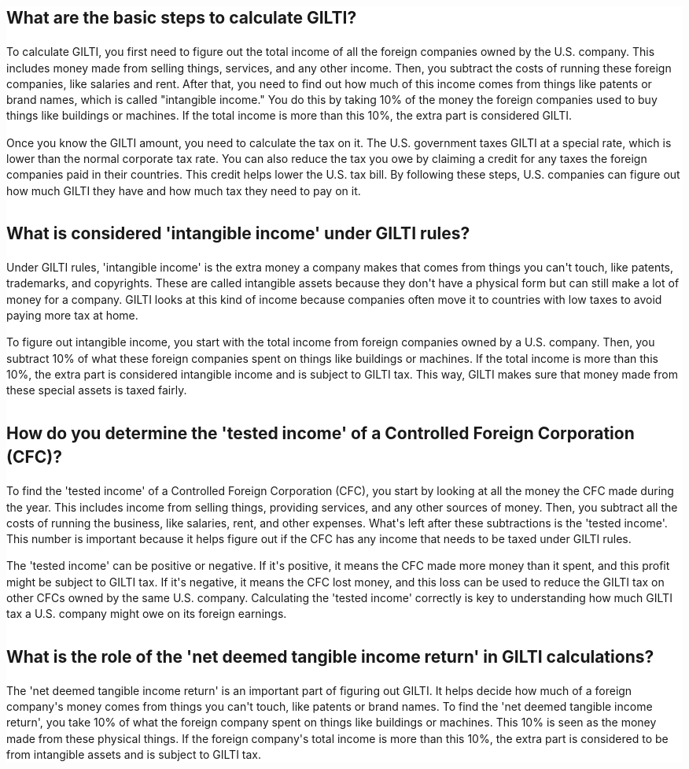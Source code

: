 ## What are the basic steps to calculate GILTI?

To calculate GILTI, you first need to figure out the total income of all the foreign companies owned by the U.S. company. This includes money made from selling things, services, and any other income. Then, you subtract the costs of running these foreign companies, like salaries and rent. After that, you need to find out how much of this income comes from things like patents or brand names, which is called "intangible income." You do this by taking 10% of the money the foreign companies used to buy things like buildings or machines. If the total income is more than this 10%, the extra part is considered GILTI.

Once you know the GILTI amount, you need to calculate the tax on it. The U.S. government taxes GILTI at a special rate, which is lower than the normal corporate tax rate. You can also reduce the tax you owe by claiming a credit for any taxes the foreign companies paid in their countries. This credit helps lower the U.S. tax bill. By following these steps, U.S. companies can figure out how much GILTI they have and how much tax they need to pay on it.

## What is considered 'intangible income' under GILTI rules?

Under GILTI rules, 'intangible income' is the extra money a company makes that comes from things you can't touch, like patents, trademarks, and copyrights. These are called intangible assets because they don't have a physical form but can still make a lot of money for a company. GILTI looks at this kind of income because companies often move it to countries with low taxes to avoid paying more tax at home.

To figure out intangible income, you start with the total income from foreign companies owned by a U.S. company. Then, you subtract 10% of what these foreign companies spent on things like buildings or machines. If the total income is more than this 10%, the extra part is considered intangible income and is subject to GILTI tax. This way, GILTI makes sure that money made from these special assets is taxed fairly.

## How do you determine the 'tested income' of a Controlled Foreign Corporation (CFC)?

To find the 'tested income' of a Controlled Foreign Corporation (CFC), you start by looking at all the money the CFC made during the year. This includes income from selling things, providing services, and any other sources of money. Then, you subtract all the costs of running the business, like salaries, rent, and other expenses. What's left after these subtractions is the 'tested income'. This number is important because it helps figure out if the CFC has any income that needs to be taxed under GILTI rules.

The 'tested income' can be positive or negative. If it's positive, it means the CFC made more money than it spent, and this profit might be subject to GILTI tax. If it's negative, it means the CFC lost money, and this loss can be used to reduce the GILTI tax on other CFCs owned by the same U.S. company. Calculating the 'tested income' correctly is key to understanding how much GILTI tax a U.S. company might owe on its foreign earnings.

## What is the role of the 'net deemed tangible income return' in GILTI calculations?

The 'net deemed tangible income return' is an important part of figuring out GILTI. It helps decide how much of a foreign company's money comes from things you can't touch, like patents or brand names. To find the 'net deemed tangible income return', you take 10% of what the foreign company spent on things like buildings or machines. This 10% is seen as the money made from these physical things. If the foreign company's total income is more than this 10%, the extra part is considered to be from intangible assets and is subject to GILTI tax.
